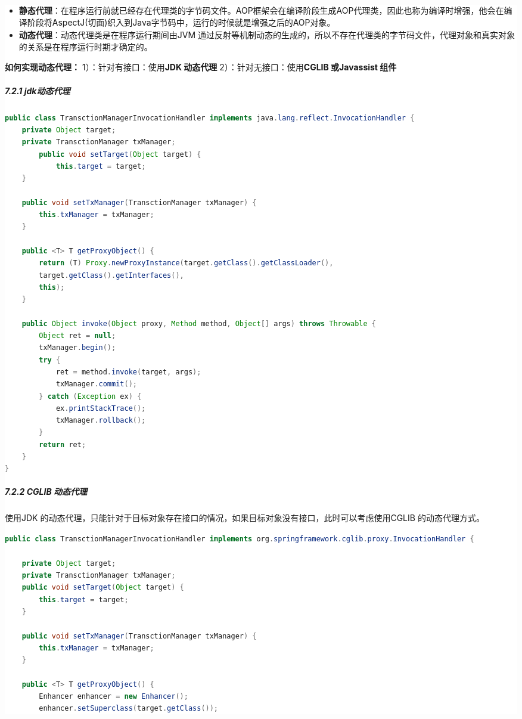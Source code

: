 - **静态代理**：在程序运行前就已经存在代理类的字节码文件。AOP框架会在编译阶段生成AOP代理类，因此也称为编译时增强，他会在编译阶段将AspectJ(切面)织入到Java字节码中，运行的时候就是增强之后的AOP对象。 
- **动态代理**：动态代理类是在程序运行期间由JVM 通过反射等机制动态的生成的，所以不存在代理类的字节码文件，代理对象和真实对象的关系是在程序运行时期才确定的。

**如何实现动态代理：**
1）：针对有接口：使用**JDK 动态代理**
2）：针对无接口：使用**CGLIB 或Javassist 组件**



##### 7.2.1 jdk动态代理

```java
public class TransctionManagerInvocationHandler implements java.lang.reflect.InvocationHandler {
	private Object target;
	private TransctionManager txManager;
		public void setTarget(Object target) {
			this.target = target;
	}
    
    public void setTxManager(TransctionManager txManager) {
		this.txManager = txManager;
	}
    
	public <T> T getProxyObject() {
		return (T) Proxy.newProxyInstance(target.getClass().getClassLoader(),
		target.getClass().getInterfaces(),
		this);
	}
    
	public Object invoke(Object proxy, Method method, Object[] args) throws Throwable {
		Object ret = null;
		txManager.begin();
		try {
			ret = method.invoke(target, args);
			txManager.commit();
		} catch (Exception ex) {
			ex.printStackTrace();
			txManager.rollback();
		}
		return ret;
	}
}
```



##### 7.2.2 CGLIB 动态代理

使用JDK 的动态代理，只能针对于目标对象存在接口的情况，如果目标对象没有接口，此时可以考虑使用CGLIB 的动态代理方式。

```java
public class TransctionManagerInvocationHandler implements org.springframework.cglib.proxy.InvocationHandler {
    
	private Object target;
	private TransctionManager txManager;
	public void setTarget(Object target) {
		this.target = target;
	}
    
	public void setTxManager(TransctionManager txManager) {
		this.txManager = txManager;
	}
    
	public <T> T getProxyObject() {
		Enhancer enhancer = new Enhancer();
		enhancer.setSuperclass(target.getClass());
```